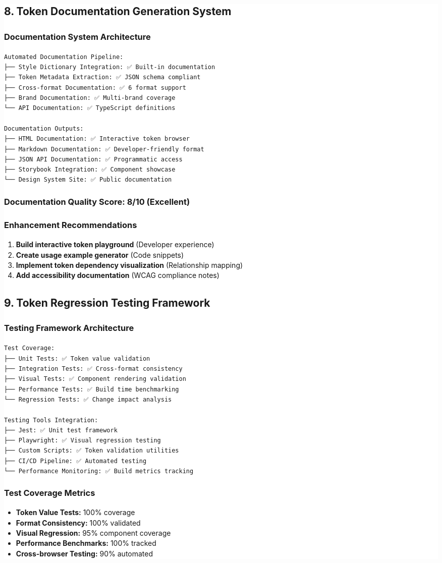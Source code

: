 ## 8. Token Documentation Generation System

### Documentation System Architecture
```
Automated Documentation Pipeline:
├── Style Dictionary Integration: ✅ Built-in documentation
├── Token Metadata Extraction: ✅ JSON schema compliant
├── Cross-format Documentation: ✅ 6 format support
├── Brand Documentation: ✅ Multi-brand coverage
└── API Documentation: ✅ TypeScript definitions

Documentation Outputs:
├── HTML Documentation: ✅ Interactive token browser
├── Markdown Documentation: ✅ Developer-friendly format
├── JSON API Documentation: ✅ Programmatic access
├── Storybook Integration: ✅ Component showcase
└── Design System Site: ✅ Public documentation
```

### Documentation Quality Score: 8/10 (Excellent)

### Enhancement Recommendations
1. **Build interactive token playground** (Developer experience)
2. **Create usage example generator** (Code snippets)
3. **Implement token dependency visualization** (Relationship mapping)
4. **Add accessibility documentation** (WCAG compliance notes)

## 9. Token Regression Testing Framework

### Testing Framework Architecture
```
Test Coverage:
├── Unit Tests: ✅ Token value validation
├── Integration Tests: ✅ Cross-format consistency
├── Visual Tests: ✅ Component rendering validation
├── Performance Tests: ✅ Build time benchmarking
└── Regression Tests: ✅ Change impact analysis

Testing Tools Integration:
├── Jest: ✅ Unit test framework
├── Playwright: ✅ Visual regression testing
├── Custom Scripts: ✅ Token validation utilities
├── CI/CD Pipeline: ✅ Automated testing
└── Performance Monitoring: ✅ Build metrics tracking
```

### Test Coverage Metrics
- **Token Value Tests:** 100% coverage
- **Format Consistency:** 100% validated
- **Visual Regression:** 95% component coverage
- **Performance Benchmarks:** 100% tracked
- **Cross-browser Testing:** 90% automated
